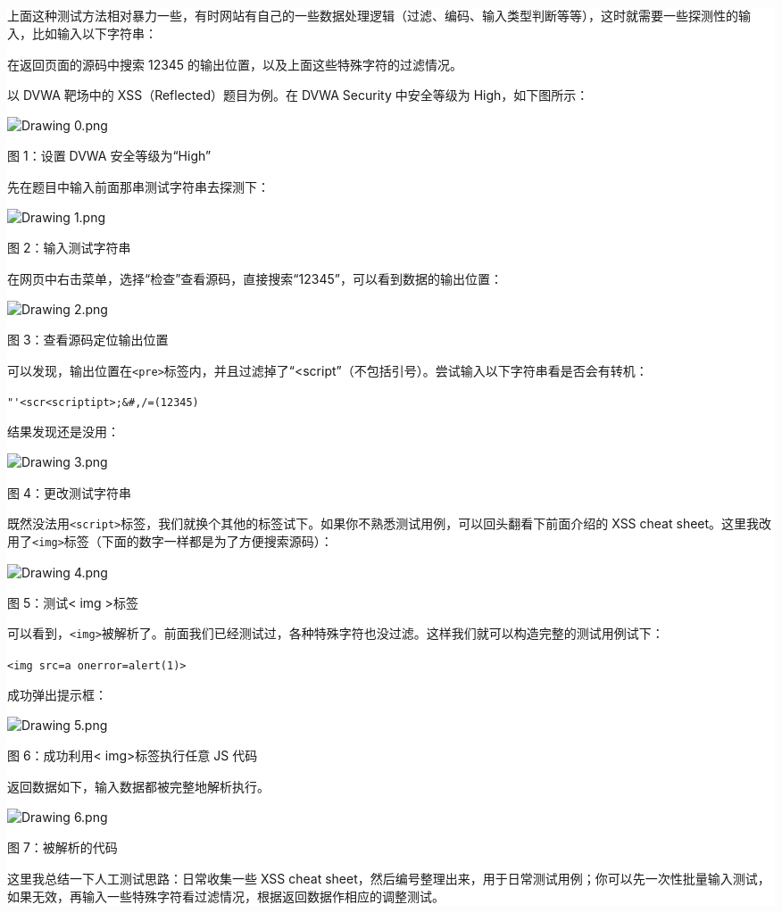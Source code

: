 上面这种测试方法相对暴力一些，有时网站有自己的一些数据处理逻辑（过滤、编码、输入类型判断等等），这时就需要一些探测性的输入，比如输入以下字符串：

在返回页面的源码中搜索 12345 的输出位置，以及上面这些特殊字符的过滤情况。

以 DVWA 靶场中的 XSS（Reflected）题目为例。在 DVWA Security 中安全等级为 High，如下图所示：

![Drawing 0.png](https://s0.lgstatic.com/i/image2/M01/03/A3/CgpVE1_gOVSAXGS3AAFuAZ0WAc8505.png)

图 1：设置 DVWA 安全等级为“High”

先在题目中输入前面那串测试字符串去探测下：

![Drawing 1.png](https://s0.lgstatic.com/i/image2/M01/03/A3/CgpVE1_gOWGAUjfjAAA_jQElj0I731.png)

图 2：输入测试字符串

在网页中右击菜单，选择“检查”查看源码，直接搜索“12345”，可以看到数据的输出位置：

![Drawing 2.png](https://s0.lgstatic.com/i/image2/M01/03/A3/CgpVE1_gOWmABQ9EAADPA1r9pjM688.png)

图 3：查看源码定位输出位置

可以发现，输出位置在`<pre>`标签内，并且过滤掉了“<script”（不包括引号）。尝试输入以下字符串看是否会有转机：

```
"'<scr<scriptipt>;&#,/=(12345)
```

结果发现还是没用：

![Drawing 3.png](https://s0.lgstatic.com/i/image2/M01/03/A3/CgpVE1_gOhSAFncFAAD54yWg-JA197.png)

图 4：更改测试字符串

既然没法用`<script>`标签，我们就换个其他的标签试下。如果你不熟悉测试用例，可以回头翻看下前面介绍的 XSS cheat sheet。这里我改用了`<img>`标签（下面的数字一样都是为了方便搜索源码）：

![Drawing 4.png](https://s0.lgstatic.com/i/image/M00/8B/CC/CgqCHl_gO6yAc_s3AAGcJQYwIUQ445.png)

图 5：测试< img >标签

可以看到，`<img>`被解析了。前面我们已经测试过，各种特殊字符也没过滤。这样我们就可以构造完整的测试用例试下：

```
<img src=a onerror=alert(1)>
```

成功弹出提示框：

![Drawing 5.png](https://s0.lgstatic.com/i/image2/M01/03/A4/CgpVE1_gO76AVkj9AAAzp-O1rbU774.png)

图 6：成功利用< img>标签执行任意 JS 代码

返回数据如下，输入数据都被完整地解析执行。

![Drawing 6.png](https://s0.lgstatic.com/i/image2/M01/03/A2/Cip5yF_gO8WAeDzJAAAT9ObloPA103.png)

图 7：被解析的代码

这里我总结一下人工测试思路：日常收集一些 XSS cheat sheet，然后编号整理出来，用于日常测试用例；你可以先一次性批量输入测试，如果无效，再输入一些特殊字符看过滤情况，根据返回数据作相应的调整测试。
